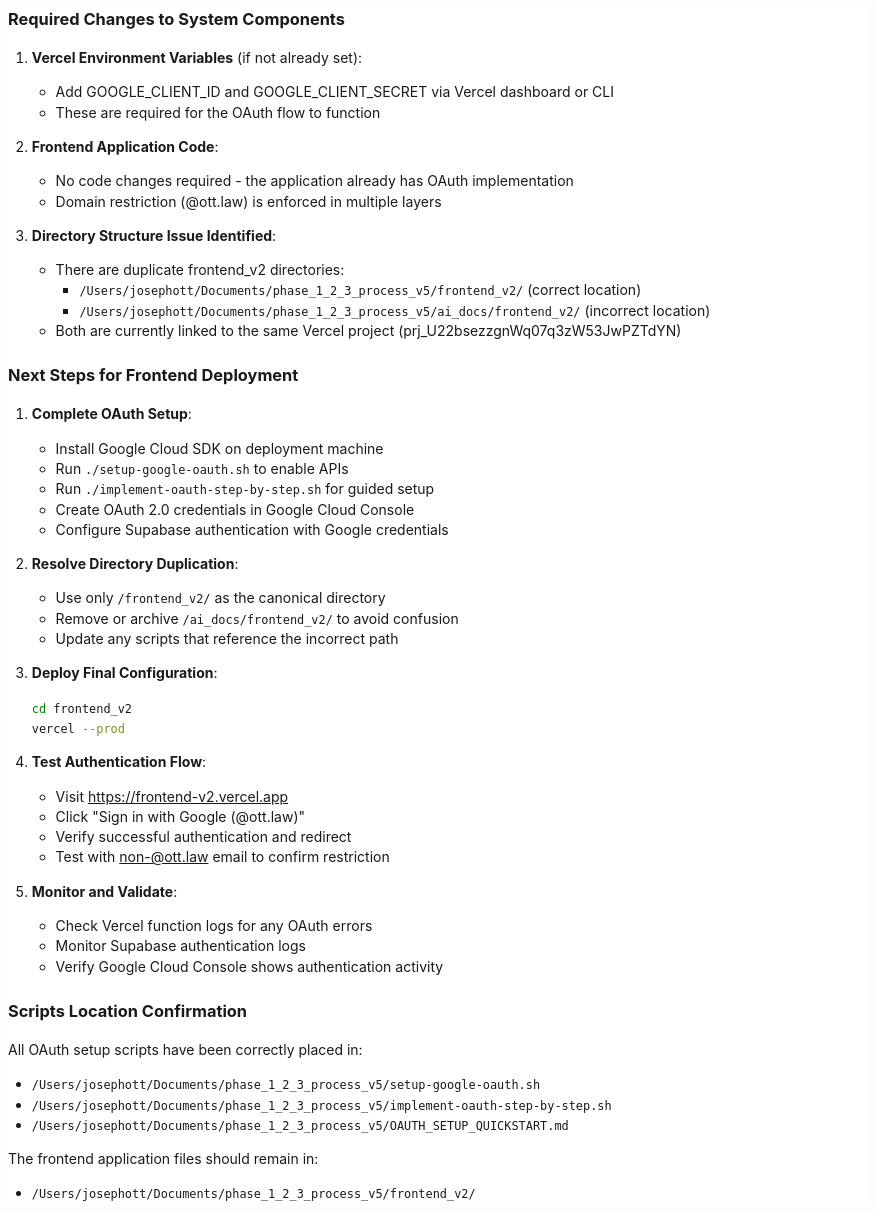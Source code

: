 ### Required Changes to System Components

1. **Vercel Environment Variables** (if not already set):
   - Add GOOGLE_CLIENT_ID and GOOGLE_CLIENT_SECRET via Vercel dashboard or CLI
   - These are required for the OAuth flow to function

2. **Frontend Application Code**:
   - No code changes required - the application already has OAuth implementation
   - Domain restriction (@ott.law) is enforced in multiple layers

3. **Directory Structure Issue Identified**:
   - There are duplicate frontend_v2 directories:
     - `/Users/josephott/Documents/phase_1_2_3_process_v5/frontend_v2/` (correct location)
     - `/Users/josephott/Documents/phase_1_2_3_process_v5/ai_docs/frontend_v2/` (incorrect location)
   - Both are currently linked to the same Vercel project (prj_U22bsezzgnWq07q3zW53JwPZTdYN)

### Next Steps for Frontend Deployment

1. **Complete OAuth Setup**:
   - Install Google Cloud SDK on deployment machine
   - Run `./setup-google-oauth.sh` to enable APIs
   - Run `./implement-oauth-step-by-step.sh` for guided setup
   - Create OAuth 2.0 credentials in Google Cloud Console
   - Configure Supabase authentication with Google credentials

2. **Resolve Directory Duplication**:
   - Use only `/frontend_v2/` as the canonical directory
   - Remove or archive `/ai_docs/frontend_v2/` to avoid confusion
   - Update any scripts that reference the incorrect path

3. **Deploy Final Configuration**:
   ```bash
   cd frontend_v2
   vercel --prod
   ```

4. **Test Authentication Flow**:
   - Visit https://frontend-v2.vercel.app
   - Click "Sign in with Google (@ott.law)"
   - Verify successful authentication and redirect
   - Test with non-@ott.law email to confirm restriction

5. **Monitor and Validate**:
   - Check Vercel function logs for any OAuth errors
   - Monitor Supabase authentication logs
   - Verify Google Cloud Console shows authentication activity

### Scripts Location Confirmation

All OAuth setup scripts have been correctly placed in:
- `/Users/josephott/Documents/phase_1_2_3_process_v5/setup-google-oauth.sh`
- `/Users/josephott/Documents/phase_1_2_3_process_v5/implement-oauth-step-by-step.sh`
- `/Users/josephott/Documents/phase_1_2_3_process_v5/OAUTH_SETUP_QUICKSTART.md`

The frontend application files should remain in:
- `/Users/josephott/Documents/phase_1_2_3_process_v5/frontend_v2/`
